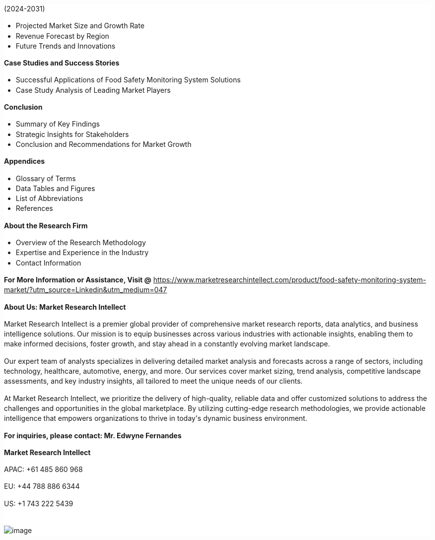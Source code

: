 (2024-2031)</strong></p><ul><li>Projected Market Size and Growth Rate</li><li>Revenue Forecast by Region</li><li>Future Trends and Innovations</li></ul><p><strong>Case Studies and Success Stories</strong></p><ul><li>Successful Applications of Food Safety Monitoring System Solutions</li><li>Case Study Analysis of Leading Market Players</li></ul><p><strong>Conclusion</strong></p><ul><li>Summary of Key Findings</li><li>Strategic Insights for Stakeholders</li><li>Conclusion and Recommendations for Market Growth</li></ul><p><strong>Appendices</strong></p><ul><li>Glossary of Terms</li><li>Data Tables and Figures</li><li>List of Abbreviations</li><li>References</li></ul><p><strong>About the Research Firm</strong></p><ul><li>Overview of the Research Methodology</li><li>Expertise and Experience in the Industry</li><li>Contact Information</li></ul></div><div class="article-main__content" data-test-id="publishing-text-block"><p><span class="font-[700]"><strong>For More Information or Assistance, Visit @</strong>&nbsp;<a href="https://www.marketresearchintellect.com/product/food-safety-monitoring-system-market/?utm_source=Linkedin&utm_medium=047">https://www.marketresearchintellect.com/product/food-safety-monitoring-system-market/?utm_source=Linkedin&utm_medium=047</a></span></p><p><strong>About Us: Market Research Intellect</strong></p><p>Market Research Intellect is a premier global provider of comprehensive market research reports, data analytics, and business intelligence solutions. Our mission is to equip businesses across various industries with actionable insights, enabling them to make informed decisions, foster growth, and stay ahead in a constantly evolving market landscape.</p><p>Our expert team of analysts specializes in delivering detailed market analysis and forecasts across a range of sectors, including technology, healthcare, automotive, energy, and more. Our services cover market sizing, trend analysis, competitive landscape assessments, and key industry insights, all tailored to meet the unique needs of our clients.</p><p>At Market Research Intellect, we prioritize the delivery of high-quality, reliable data and offer customized solutions to address the challenges and opportunities in the global marketplace. By utilizing cutting-edge research methodologies, we provide actionable intelligence that empowers organizations to thrive in today's dynamic business environment.</p><p><strong>For inquiries, please contact: Mr. Edwyne Fernandes</strong></p><p><strong>Market Research Intellect</strong></p><p>APAC: +61 485 860 968</p><p>EU: +44 788 886 6344</p><p>US: +1 743 222 5439</p></div><div class="article-main__content" data-test-id="publishing-text-block">&nbsp;</div>
![image](https://github.com/user-attachments/assets/7766e1c3-efe2-48bf-8033-c8ca1e2ae95d)
